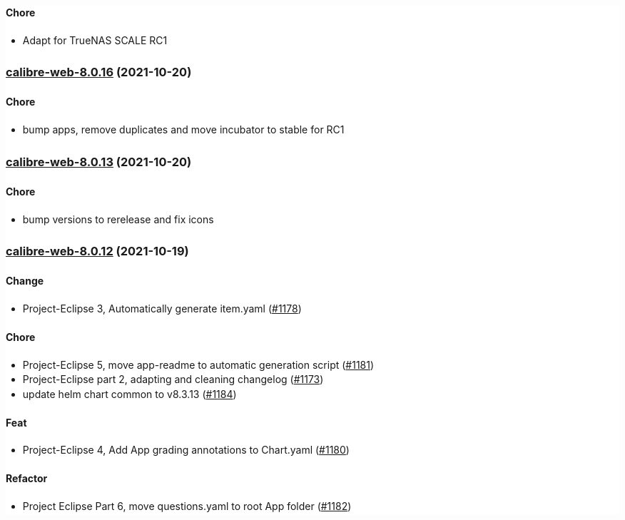 #### Chore

* Adapt for TrueNAS SCALE RC1



<a name="calibre-web-8.0.16"></a>
### [calibre-web-8.0.16](https://github.com/truecharts/apps/compare/calibre-web-8.0.15...calibre-web-8.0.16) (2021-10-20)

#### Chore

* bump apps, remove duplicates and move incubator to stable for RC1



<a name="calibre-web-8.0.13"></a>
### [calibre-web-8.0.13](https://github.com/truecharts/apps/compare/calibre-web-8.0.12...calibre-web-8.0.13) (2021-10-20)

#### Chore

* bump versions to rerelease and fix icons



<a name="calibre-web-8.0.12"></a>
### [calibre-web-8.0.12](https://github.com/truecharts/apps/compare/calibre-web-8.0.11...calibre-web-8.0.12) (2021-10-19)

#### Change

* Project-Eclipse 3, Automatically generate item.yaml ([#1178](https://github.com/truecharts/apps/issues/1178))

#### Chore

* Project-Eclipse 5, move app-readme to automatic generation script ([#1181](https://github.com/truecharts/apps/issues/1181))
* Project-Eclipse part 2, adapting and cleaning changelog ([#1173](https://github.com/truecharts/apps/issues/1173))
* update helm chart common to v8.3.13 ([#1184](https://github.com/truecharts/apps/issues/1184))

#### Feat

* Project-Eclipse 4, Add App grading annotations to Chart.yaml ([#1180](https://github.com/truecharts/apps/issues/1180))

#### Refactor

* Project Eclipse Part 6, move questions.yaml to root App folder ([#1182](https://github.com/truecharts/apps/issues/1182))

